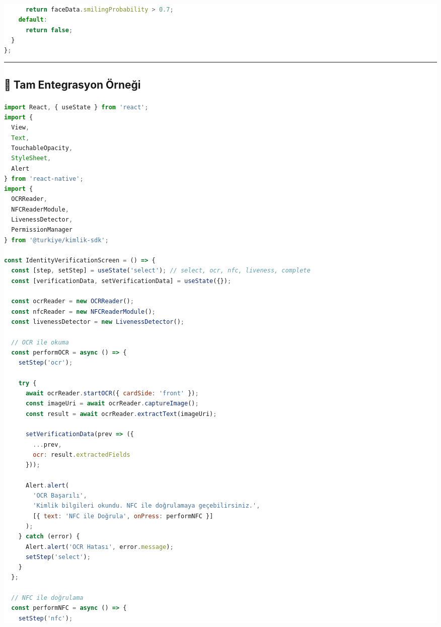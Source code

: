 ```javascript
      return faceData.smilingProbability > 0.7;
    default:
      return false;
  }
};
```

---

## 🔗 Tam Entegrasyon Örneği

```javascript
import React, { useState } from 'react';
import {
  View,
  Text,
  TouchableOpacity,
  StyleSheet,
  Alert
} from 'react-native';
import {
  OCRReader,
  NFCReaderModule,
  LivenessDetector,
  PermissionManager
} from '@turkiye/kimlik-sdk';

const IdentityVerificationScreen = () => {
  const [step, setStep] = useState('select'); // select, ocr, nfc, liveness, complete
  const [verificationData, setVerificationData] = useState({});
  
  const ocrReader = new OCRReader();
  const nfcReader = new NFCReaderModule();
  const livenessDetector = new LivenessDetector();
  
  // OCR ile okuma
  const performOCR = async () => {
    setStep('ocr');
    
    try {
      await ocrReader.startOCR({ cardSide: 'front' });
      const imageUri = await ocrReader.captureImage();
      const result = await ocrReader.extractText(imageUri);
      
      setVerificationData(prev => ({
        ...prev,
        ocr: result.extractedFields
      }));
      
      Alert.alert(
        'OCR Başarılı',
        'Kimlik bilgileri okundu. NFC ile doğrulamaya geçebilirsiniz.',
        [{ text: 'NFC ile Doğrula', onPress: performNFC }]
      );
    } catch (error) {
      Alert.alert('OCR Hatası', error.message);
      setStep('select');
    }
  };
  
  // NFC ile doğrulama
  const performNFC = async () => {
    setStep('nfc');
```